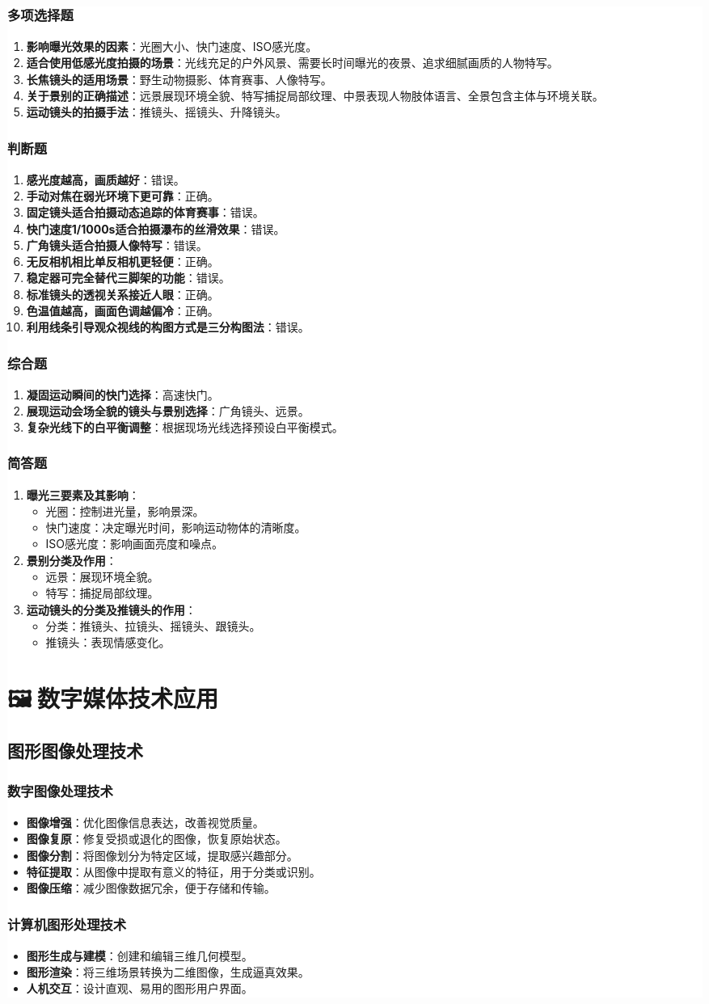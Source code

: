 ### 多项选择题
1. **影响曝光效果的因素**：光圈大小、快门速度、ISO感光度。
2. **适合使用低感光度拍摄的场景**：光线充足的户外风景、需要长时间曝光的夜景、追求细腻画质的人物特写。
3. **长焦镜头的适用场景**：野生动物摄影、体育赛事、人像特写。
4. **关于景别的正确描述**：远景展现环境全貌、特写捕捉局部纹理、中景表现人物肢体语言、全景包含主体与环境关联。
5. **运动镜头的拍摄手法**：推镜头、摇镜头、升降镜头。

### 判断题
1. **感光度越高，画质越好**：错误。
2. **手动对焦在弱光环境下更可靠**：正确。
3. **固定镜头适合拍摄动态追踪的体育赛事**：错误。
4. **快门速度1/1000s适合拍摄瀑布的丝滑效果**：错误。
5. **广角镜头适合拍摄人像特写**：错误。
6. **无反相机相比单反相机更轻便**：正确。
7. **稳定器可完全替代三脚架的功能**：错误。
8. **标准镜头的透视关系接近人眼**：正确。
9. **色温值越高，画面色调越偏冷**：正确。
10. **利用线条引导观众视线的构图方式是三分构图法**：错误。

### 综合题
1. **凝固运动瞬间的快门选择**：高速快门。
2. **展现运动会场全貌的镜头与景别选择**：广角镜头、远景。
3. **复杂光线下的白平衡调整**：根据现场光线选择预设白平衡模式。

### 简答题
1. **曝光三要素及其影响**：
   - 光圈：控制进光量，影响景深。
   - 快门速度：决定曝光时间，影响运动物体的清晰度。
   - ISO感光度：影响画面亮度和噪点。
2. **景别分类及作用**：
   - 远景：展现环境全貌。
   - 特写：捕捉局部纹理。
3. **运动镜头的分类及推镜头的作用**：
   - 分类：推镜头、拉镜头、摇镜头、跟镜头。
   - 推镜头：表现情感变化。

# 🖼️ 数字媒体技术应用

## 图形图像处理技术
### 数字图像处理技术
- **图像增强**：优化图像信息表达，改善视觉质量。
- **图像复原**：修复受损或退化的图像，恢复原始状态。
- **图像分割**：将图像划分为特定区域，提取感兴趣部分。
- **特征提取**：从图像中提取有意义的特征，用于分类或识别。
- **图像压缩**：减少图像数据冗余，便于存储和传输。

### 计算机图形处理技术
- **图形生成与建模**：创建和编辑三维几何模型。
- **图形渲染**：将三维场景转换为二维图像，生成逼真效果。
- **人机交互**：设计直观、易用的图形用户界面。
